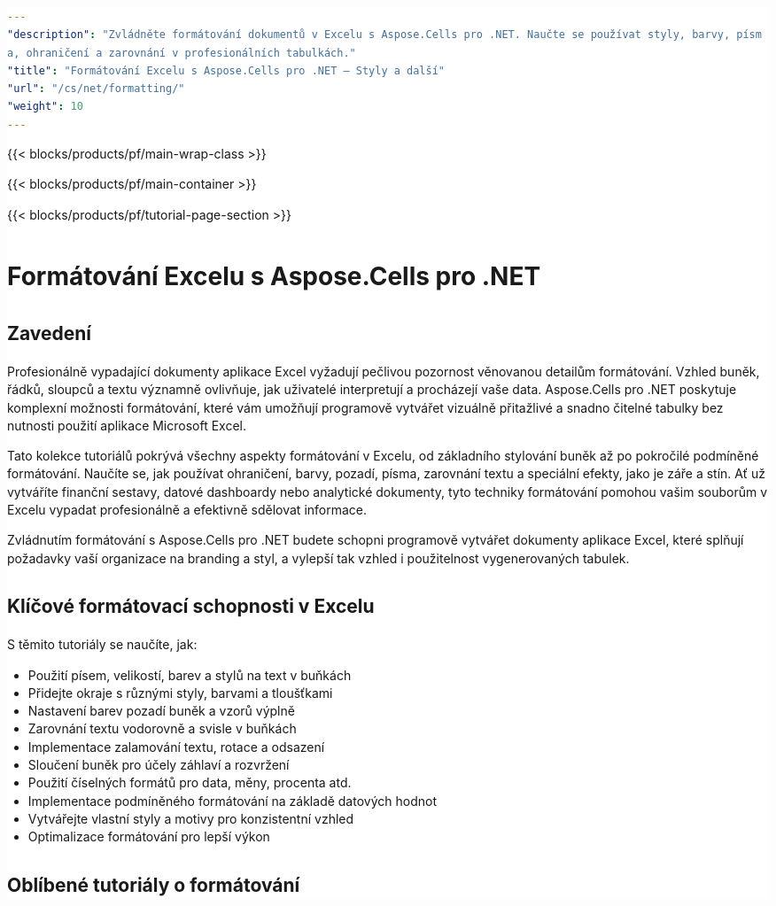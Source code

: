 ```yaml
---
"description": "Zvládněte formátování dokumentů v Excelu s Aspose.Cells pro .NET. Naučte se používat styly, barvy, písma, ohraničení a zarovnání v profesionálních tabulkách."
"title": "Formátování Excelu s Aspose.Cells pro .NET – Styly a další"
"url": "/cs/net/formatting/"
"weight": 10
---
```


{{< blocks/products/pf/main-wrap-class >}}

{{< blocks/products/pf/main-container >}}

{{< blocks/products/pf/tutorial-page-section >}}


# Formátování Excelu s Aspose.Cells pro .NET

## Zavedení

Profesionálně vypadající dokumenty aplikace Excel vyžadují pečlivou pozornost věnovanou detailům formátování. Vzhled buněk, řádků, sloupců a textu významně ovlivňuje, jak uživatelé interpretují a procházejí vaše data. Aspose.Cells pro .NET poskytuje komplexní možnosti formátování, které vám umožňují programově vytvářet vizuálně přitažlivé a snadno čitelné tabulky bez nutnosti použití aplikace Microsoft Excel.

Tato kolekce tutoriálů pokrývá všechny aspekty formátování v Excelu, od základního stylování buněk až po pokročilé podmíněné formátování. Naučíte se, jak používat ohraničení, barvy, pozadí, písma, zarovnání textu a speciální efekty, jako je záře a stín. Ať už vytváříte finanční sestavy, datové dashboardy nebo analytické dokumenty, tyto techniky formátování pomohou vašim souborům v Excelu vypadat profesionálně a efektivně sdělovat informace.

Zvládnutím formátování s Aspose.Cells pro .NET budete schopni programově vytvářet dokumenty aplikace Excel, které splňují požadavky vaší organizace na branding a styl, a vylepší tak vzhled i použitelnost vygenerovaných tabulek.

## Klíčové formátovací schopnosti v Excelu

S těmito tutoriály se naučíte, jak:

- Použití písem, velikostí, barev a stylů na text v buňkách
- Přidejte okraje s různými styly, barvami a tloušťkami
- Nastavení barev pozadí buněk a vzorů výplně
- Zarovnání textu vodorovně a svisle v buňkách
- Implementace zalamování textu, rotace a odsazení
- Sloučení buněk pro účely záhlaví a rozvržení
- Použití číselných formátů pro data, měny, procenta atd.
- Implementace podmíněného formátování na základě datových hodnot
- Vytvářejte vlastní styly a motivy pro konzistentní vzhled
- Optimalizace formátování pro lepší výkon

## Oblíbené tutoriály o formátování
